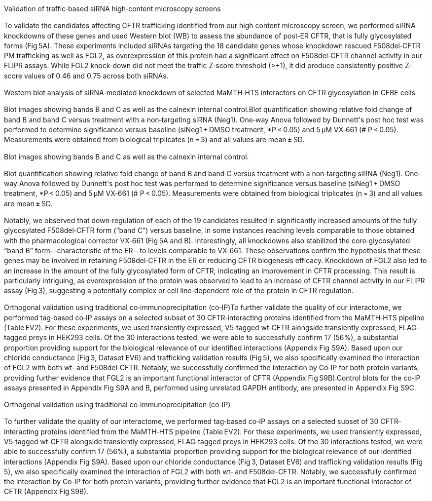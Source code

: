 Validation of traffic‐based siRNA high‐content microscopy screens

To validate the candidates affecting CFTR trafficking identified from our high content microscopy screen, we performed siRNA knockdowns of these genes and used Western blot (WB) to assess the abundance of post‐ER CFTR, that is fully glycosylated forms (Fig 5A). These experiments included siRNAs targeting the 18 candidate genes whose knockdown rescued F508del‐CFTR PM trafficking as well as FGL2, as overexpression of this protein had a significant effect on F508del‐CFTR channel activity in our FLIPR assays. While FGL2 knock‐down did not meet the traffic Z‐score threshold (>+1), it did produce consistently positive Z‐score values of 0.46 and 0.75 across both siRNAs.

Western blot analysis of siRNA‐mediated knockdown of selected MaMTH‐HTS interactors on CFTR glycosylation in CFBE cells

Blot images showing bands B and C as well as the calnexin internal control.Blot quantification showing relative fold change of band B and band C versus treatment with a non‐targeting siRNA (Neg1). One‐way Anova followed by Dunnett's post hoc test was performed to determine significance versus baseline (siNeg1 + DMSO treatment, *P < 0.05) and 5 µM VX‐661 (#
P < 0.05). Measurements were obtained from biological triplicates (n = 3) and all values are mean ± SD.

Blot images showing bands B and C as well as the calnexin internal control.

Blot quantification showing relative fold change of band B and band C versus treatment with a non‐targeting siRNA (Neg1). One‐way Anova followed by Dunnett's post hoc test was performed to determine significance versus baseline (siNeg1 + DMSO treatment, *P < 0.05) and 5 µM VX‐661 (#
P < 0.05). Measurements were obtained from biological triplicates (n = 3) and all values are mean ± SD.

Notably, we observed that down‐regulation of each of the 19 candidates resulted in significantly increased amounts of the fully glycosylated F508del‐CFTR form (“band C”) versus baseline, in some instances reaching levels comparable to those obtained with the pharmacological corrector VX‐661 (Fig 5A and B). Interestingly, all knockdowns also stabilized the core‐glycosylated “band B” form—characteristic of the ER—to levels comparable to VX‐661. These observations confirm the hypothesis that these genes may be involved in retaining F508del‐CFTR in the ER or reducing CFTR biogenesis efficacy. Knockdown of FGL2 also led to an increase in the amount of the fully glycosylated form of CFTR, indicating an improvement in CFTR processing. This result is particularly intriguing, as overexpression of the protein was observed to lead to an increase of CFTR channel activity in our FLIPR assay (Fig 3), suggesting a potentially complex or cell line‐dependent role of the protein in CFTR regulation.

Orthogonal validation using traditional co‐immunoprecipitation (co‐IP)To further validate the quality of our interactome, we performed tag‐based co‐IP assays on a selected subset of 30 CFTR‐interacting proteins identified from the MaMTH‐HTS pipeline (Table EV2). For these experiments, we used transiently expressed, V5‐tagged wt‐CFTR alongside transiently expressed, FLAG‐tagged preys in HEK293 cells. Of the 30 interactions tested, we were able to successfully confirm 17 (56%), a substantial proportion providing support for the biological relevance of our identified interactions (Appendix Fig S9A). Based upon our chloride conductance (Fig 3, Dataset EV6) and trafficking validation results (Fig 5), we also specifically examined the interaction of FGL2 with both wt‐ and F508del‐CFTR. Notably, we successfully confirmed the interaction by Co‐IP for both protein variants, providing further evidence that FGL2 is an important functional interactor of CFTR (Appendix Fig S9B).Control blots for the co‐IP assays presented in Appendix Fig S9A and B, performed using unrelated GAPDH antibody, are presented in Appendix Fig S9C.

Orthogonal validation using traditional co‐immunoprecipitation (co‐IP)

To further validate the quality of our interactome, we performed tag‐based co‐IP assays on a selected subset of 30 CFTR‐interacting proteins identified from the MaMTH‐HTS pipeline (Table EV2). For these experiments, we used transiently expressed, V5‐tagged wt‐CFTR alongside transiently expressed, FLAG‐tagged preys in HEK293 cells. Of the 30 interactions tested, we were able to successfully confirm 17 (56%), a substantial proportion providing support for the biological relevance of our identified interactions (Appendix Fig S9A). Based upon our chloride conductance (Fig 3, Dataset EV6) and trafficking validation results (Fig 5), we also specifically examined the interaction of FGL2 with both wt‐ and F508del‐CFTR. Notably, we successfully confirmed the interaction by Co‐IP for both protein variants, providing further evidence that FGL2 is an important functional interactor of CFTR (Appendix Fig S9B).
